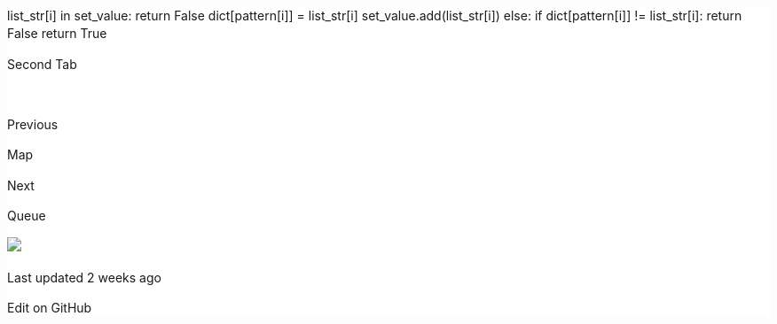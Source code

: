 list_str[i] in set_value:                return False            dict[pattern[i]] = list_str[i]            set_value.add(list_str[i])        else:            if dict[pattern[i]] != list_str[i]:                return False    return True​​

<span class="text-4505230f--UIH300-2063425d--textContentFamily-49a318e1">Second Tab</span>

<span class="text-4505230f--TextH400-3033861f--textContentFamily-49a318e1"><span data-key="65c8bdf7f2f642dd84e0c340d26ad371"><span data-offset-key="65c8bdf7f2f642dd84e0c340d26ad371:0"><span data-slate-zero-width="n">​</span></span></span></span>

<a href="../map.html" class="reset-3c756112--card-6570f064--whiteCard-fff091a4--cardPrevious-56a5e674"></a>

<span class="text-4505230f--TextH200-a3425406--textContentFamily-49a318e1">Previous</span>

<span class="text-4505230f--UIH400-4e41e82a--textContentFamily-49a318e1">Map</span>

<a href="../queue.html" class="reset-3c756112--card-6570f064--whiteCard-fff091a4--cardNext-19241c42"></a>

<span class="text-4505230f--TextH200-a3425406--textContentFamily-49a318e1">Next</span>

<span class="text-4505230f--UIH400-4e41e82a--textContentFamily-49a318e1">Queue</span>

<img src="https://avatars.githubusercontent.com/u/66654881?v=4" class="image-67b14f24--avatar-1c1d03ec" />

<span class="text-4505230f--TextH200-a3425406--textContentFamily-49a318e1">Last updated 2 weeks ago</span>

<a href="https://github.com/bgoonz/python-gitbook/blob/master/abstract-data-structures/untitled-1/map/examples.md" class="reset-3c756112--menuItem-aa02f6ec--menuItemLight-757d5235--menuItemInline-173bdf97--pageSideMenuItem-22949732"></a>

<span class="text-4505230f--UIH300-2063425d--textUIFamily-5ebd8e40">Edit on GitHub</span>
